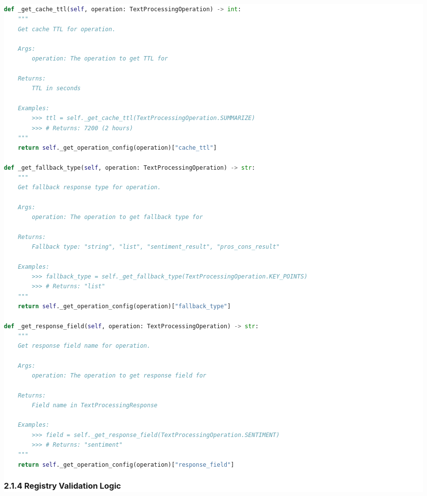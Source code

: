 ```python
def _get_cache_ttl(self, operation: TextProcessingOperation) -> int:
    """
    Get cache TTL for operation.

    Args:
        operation: The operation to get TTL for

    Returns:
        TTL in seconds

    Examples:
        >>> ttl = self._get_cache_ttl(TextProcessingOperation.SUMMARIZE)
        >>> # Returns: 7200 (2 hours)
    """
    return self._get_operation_config(operation)["cache_ttl"]

def _get_fallback_type(self, operation: TextProcessingOperation) -> str:
    """
    Get fallback response type for operation.

    Args:
        operation: The operation to get fallback type for

    Returns:
        Fallback type: "string", "list", "sentiment_result", "pros_cons_result"

    Examples:
        >>> fallback_type = self._get_fallback_type(TextProcessingOperation.KEY_POINTS)
        >>> # Returns: "list"
    """
    return self._get_operation_config(operation)["fallback_type"]

def _get_response_field(self, operation: TextProcessingOperation) -> str:
    """
    Get response field name for operation.

    Args:
        operation: The operation to get response field for

    Returns:
        Field name in TextProcessingResponse

    Examples:
        >>> field = self._get_response_field(TextProcessingOperation.SENTIMENT)
        >>> # Returns: "sentiment"
    """
    return self._get_operation_config(operation)["response_field"]
```

### 2.1.4 Registry Validation Logic
